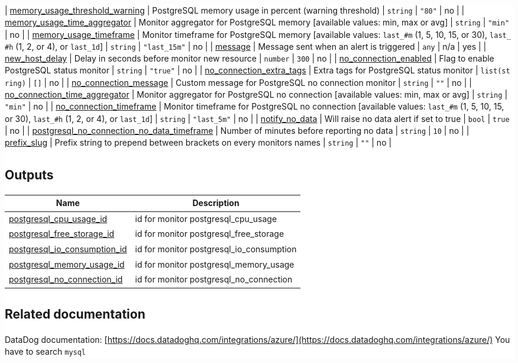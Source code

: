 | <a name="input_memory_usage_threshold_warning"></a> [memory\_usage\_threshold\_warning](#input\_memory\_usage\_threshold\_warning) | PostgreSQL memory usage in percent (warning threshold) | `string` | `"80"` | no |
| <a name="input_memory_usage_time_aggregator"></a> [memory\_usage\_time\_aggregator](#input\_memory\_usage\_time\_aggregator) | Monitor aggregator for PostgreSQL memory [available values: min, max or avg] | `string` | `"min"` | no |
| <a name="input_memory_usage_timeframe"></a> [memory\_usage\_timeframe](#input\_memory\_usage\_timeframe) | Monitor timeframe for PostgreSQL memory [available values: `last_#m` (1, 5, 10, 15, or 30), `last_#h` (1, 2, or 4), or `last_1d`] | `string` | `"last_15m"` | no |
| <a name="input_message"></a> [message](#input\_message) | Message sent when an alert is triggered | `any` | n/a | yes |
| <a name="input_new_group_delay"></a> [new\_host\_delay](#input\_new\_host\_delay) | Delay in seconds before monitor new resource | `number` | `300` | no |
| <a name="input_no_connection_enabled"></a> [no\_connection\_enabled](#input\_no\_connection\_enabled) | Flag to enable PostgreSQL status monitor | `string` | `"true"` | no |
| <a name="input_no_connection_extra_tags"></a> [no\_connection\_extra\_tags](#input\_no\_connection\_extra\_tags) | Extra tags for PostgreSQL status monitor | `list(string)` | `[]` | no |
| <a name="input_no_connection_message"></a> [no\_connection\_message](#input\_no\_connection\_message) | Custom message for PostgreSQL no connection monitor | `string` | `""` | no |
| <a name="input_no_connection_time_aggregator"></a> [no\_connection\_time\_aggregator](#input\_no\_connection\_time\_aggregator) | Monitor aggregator for PostgreSQL no connection [available values: min, max or avg] | `string` | `"min"` | no |
| <a name="input_no_connection_timeframe"></a> [no\_connection\_timeframe](#input\_no\_connection\_timeframe) | Monitor timeframe for PostgreSQL no connection [available values: `last_#m` (1, 5, 10, 15, or 30), `last_#h` (1, 2, or 4), or `last_1d`] | `string` | `"last_5m"` | no |
| <a name="input_notify_no_data"></a> [notify\_no\_data](#input\_notify\_no\_data) | Will raise no data alert if set to true | `bool` | `true` | no |
| <a name="input_postgresql_no_connection_no_data_timeframe"></a> [postgresql\_no\_connection\_no\_data\_timeframe](#input\_postgresql\_no\_connection\_no\_data\_timeframe) | Number of minutes before reporting no data | `string` | `10` | no |
| <a name="input_prefix_slug"></a> [prefix\_slug](#input\_prefix\_slug) | Prefix string to prepend between brackets on every monitors names | `string` | `""` | no |

## Outputs

| Name | Description |
|------|-------------|
| <a name="output_postgresql_cpu_usage_id"></a> [postgresql\_cpu\_usage\_id](#output\_postgresql\_cpu\_usage\_id) | id for monitor postgresql\_cpu\_usage |
| <a name="output_postgresql_free_storage_id"></a> [postgresql\_free\_storage\_id](#output\_postgresql\_free\_storage\_id) | id for monitor postgresql\_free\_storage |
| <a name="output_postgresql_io_consumption_id"></a> [postgresql\_io\_consumption\_id](#output\_postgresql\_io\_consumption\_id) | id for monitor postgresql\_io\_consumption |
| <a name="output_postgresql_memory_usage_id"></a> [postgresql\_memory\_usage\_id](#output\_postgresql\_memory\_usage\_id) | id for monitor postgresql\_memory\_usage |
| <a name="output_postgresql_no_connection_id"></a> [postgresql\_no\_connection\_id](#output\_postgresql\_no\_connection\_id) | id for monitor postgresql\_no\_connection |
## Related documentation

DataDog documentation: [https://docs.datadoghq.com/integrations/azure/](https://docs.datadoghq.com/integrations/azure/)
You have to search `mysql`
